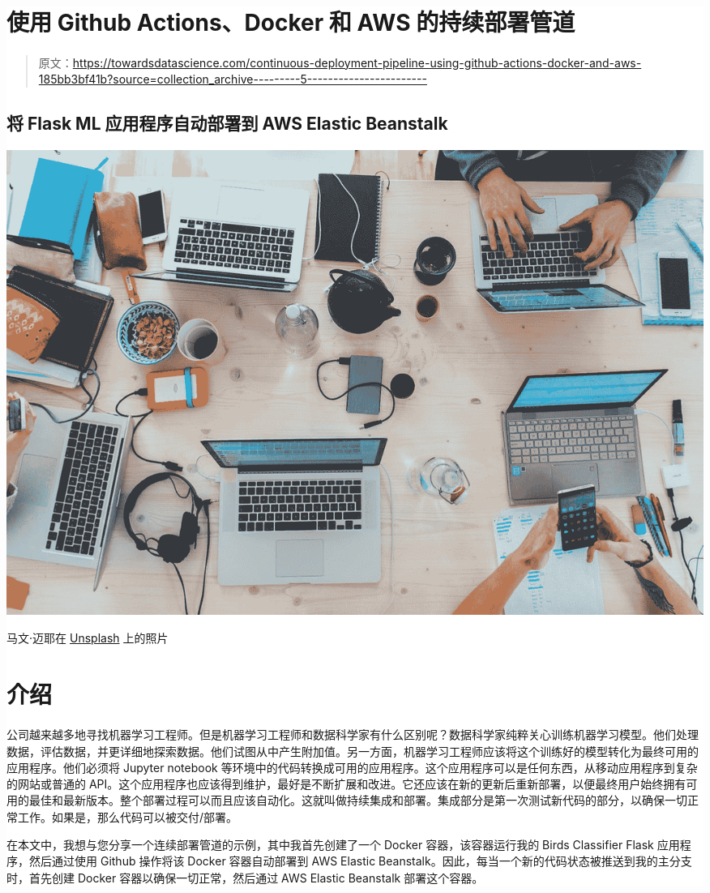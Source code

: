 # 使用 Github Actions、Docker 和 AWS 的持续部署管道

> 原文：<https://towardsdatascience.com/continuous-deployment-pipeline-using-github-actions-docker-and-aws-185bb3bf41b?source=collection_archive---------5----------------------->

## 将 Flask ML 应用程序自动部署到 AWS Elastic Beanstalk

![](img/70133a799c09a3c96547ad627582f307.png)

马文·迈耶在 [Unsplash](https://unsplash.com?utm_source=medium&utm_medium=referral) 上的照片

# 介绍

公司越来越多地寻找机器学习工程师。但是机器学习工程师和数据科学家有什么区别呢？数据科学家纯粹关心训练机器学习模型。他们处理数据，评估数据，并更详细地探索数据。他们试图从中产生附加值。另一方面，机器学习工程师应该将这个训练好的模型转化为最终可用的应用程序。他们必须将 Jupyter notebook 等环境中的代码转换成可用的应用程序。这个应用程序可以是任何东西，从移动应用程序到复杂的网站或普通的 API。这个应用程序也应该得到维护，最好是不断扩展和改进。它还应该在新的更新后重新部署，以便最终用户始终拥有可用的最佳和最新版本。整个部署过程可以而且应该自动化。这就叫做持续集成和部署。集成部分是第一次测试新代码的部分，以确保一切正常工作。如果是，那么代码可以被交付/部署。

在本文中，我想与您分享一个连续部署管道的示例，其中我首先创建了一个 Docker 容器，该容器运行我的 Birds Classifier Flask 应用程序，然后通过使用 Github 操作将该 Docker 容器自动部署到 AWS Elastic Beanstalk。因此，每当一个新的代码状态被推送到我的主分支时，首先创建 Docker 容器以确保一切正常，然后通过 AWS Elastic Beanstalk 部署这个容器。
